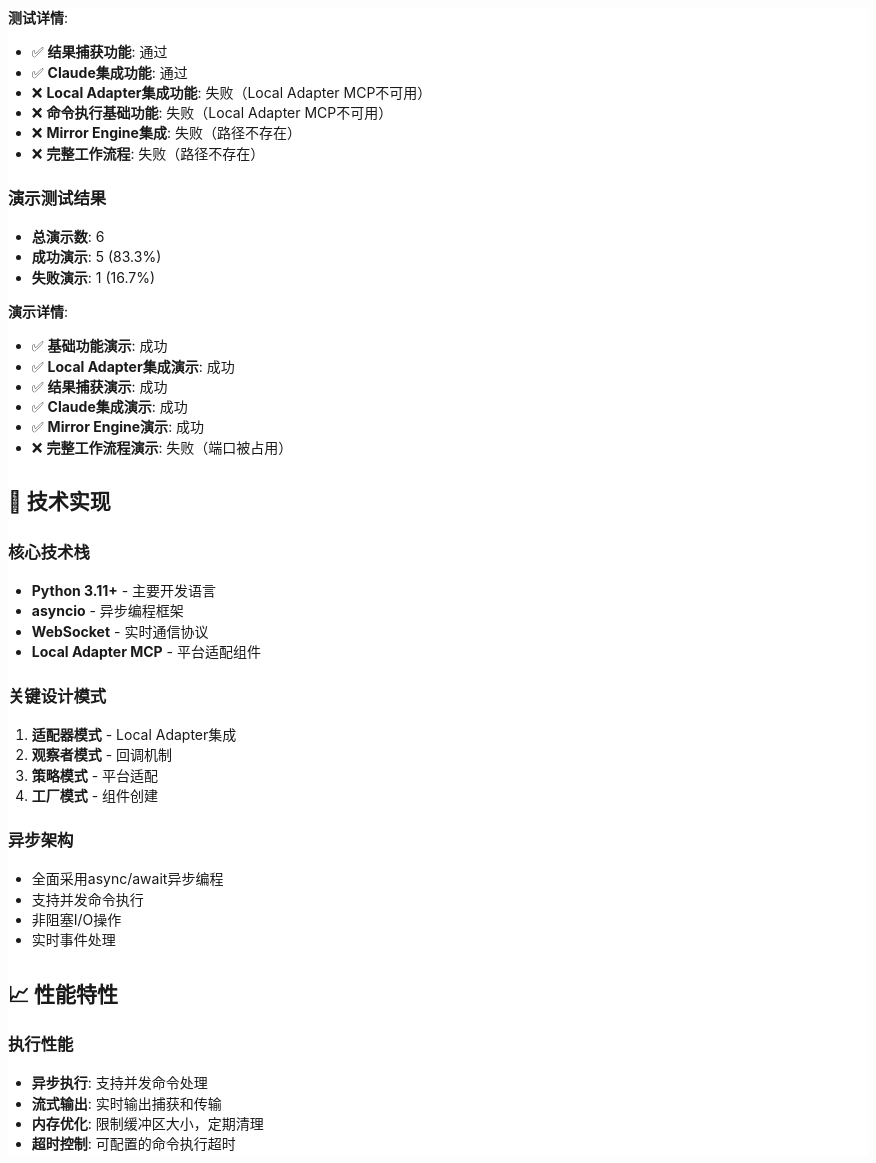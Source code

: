 **测试详情**:
- ✅ **结果捕获功能**: 通过
- ✅ **Claude集成功能**: 通过
- ❌ **Local Adapter集成功能**: 失败（Local Adapter MCP不可用）
- ❌ **命令执行基础功能**: 失败（Local Adapter MCP不可用）
- ❌ **Mirror Engine集成**: 失败（路径不存在）
- ❌ **完整工作流程**: 失败（路径不存在）

### 演示测试结果
- **总演示数**: 6
- **成功演示**: 5 (83.3%)
- **失败演示**: 1 (16.7%)

**演示详情**:
- ✅ **基础功能演示**: 成功
- ✅ **Local Adapter集成演示**: 成功
- ✅ **结果捕获演示**: 成功
- ✅ **Claude集成演示**: 成功
- ✅ **Mirror Engine演示**: 成功
- ❌ **完整工作流程演示**: 失败（端口被占用）

## 🔧 技术实现

### 核心技术栈
- **Python 3.11+** - 主要开发语言
- **asyncio** - 异步编程框架
- **WebSocket** - 实时通信协议
- **Local Adapter MCP** - 平台适配组件

### 关键设计模式
1. **适配器模式** - Local Adapter集成
2. **观察者模式** - 回调机制
3. **策略模式** - 平台适配
4. **工厂模式** - 组件创建

### 异步架构
- 全面采用async/await异步编程
- 支持并发命令执行
- 非阻塞I/O操作
- 实时事件处理

## 📈 性能特性

### 执行性能
- **异步执行**: 支持并发命令处理
- **流式输出**: 实时输出捕获和传输
- **内存优化**: 限制缓冲区大小，定期清理
- **超时控制**: 可配置的命令执行超时
